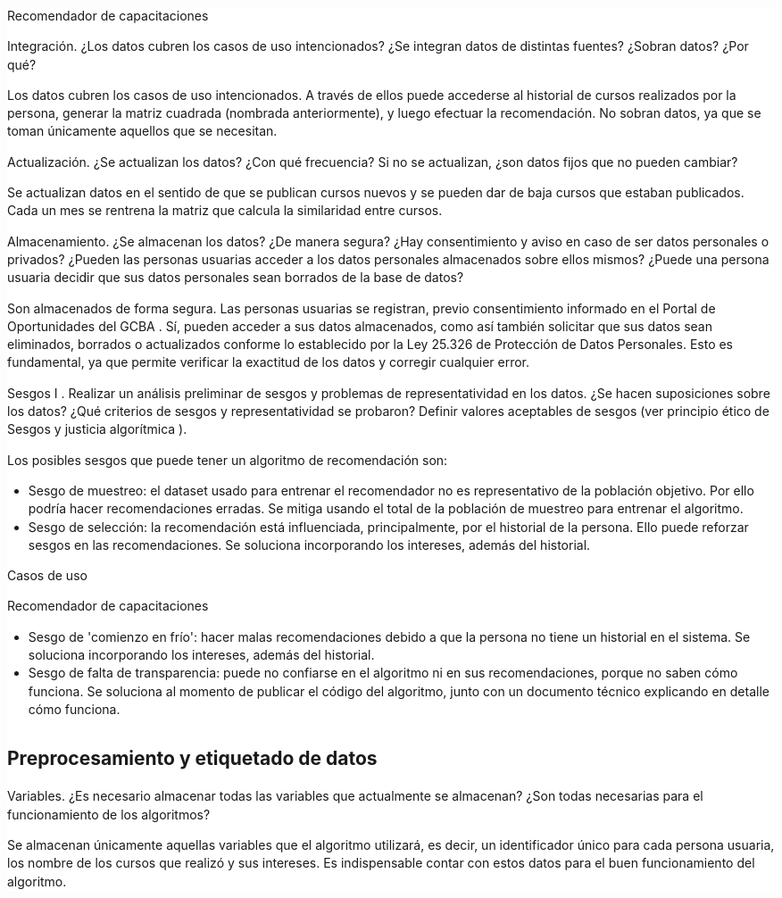 Recomendador de capacitaciones

Integración. ¿Los datos cubren los casos de uso intencionados? ¿Se integran datos de distintas fuentes? ¿Sobran datos? ¿Por qué?

Los datos cubren los casos de uso intencionados. A través de ellos puede accederse al historial de cursos realizados por la persona, generar la matriz cuadrada (nombrada anteriormente), y luego efectuar la recomendación. No sobran datos, ya que se toman únicamente aquellos que se necesitan.

Actualización. ¿Se actualizan los datos? ¿Con qué frecuencia? Si no se actualizan, ¿son datos fijos que no pueden cambiar?

Se actualizan datos en el sentido de que se publican cursos nuevos y se pueden dar de baja cursos que estaban publicados. Cada un mes se rentrena la matriz que calcula la similaridad entre cursos.

Almacenamiento. ¿Se almacenan los datos? ¿De manera segura? ¿Hay consentimiento y aviso en caso de ser datos personales o privados? ¿Pueden las personas usuarias acceder a los datos personales almacenados sobre ellos mismos? ¿Puede una persona usuaria decidir que sus datos personales sean borrados de la base de datos?

Son almacenados de forma segura. Las personas usuarias se registran, previo consentimiento informado en el Portal de Oportunidades del GCBA . Sí, pueden acceder a sus datos almacenados, como así también solicitar que sus datos sean eliminados, borrados o actualizados conforme lo establecido por la Ley 25.326 de Protección de Datos Personales. Esto es fundamental, ya que permite verificar la exactitud de los datos y corregir cualquier error.

Sesgos I . Realizar un análisis preliminar de sesgos y problemas de representatividad en los datos. ¿Se hacen suposiciones sobre los datos? ¿Qué criterios de sesgos y representatividad se probaron? Definir valores aceptables de sesgos (ver principio ético de Sesgos y justicia algorítmica ).

Los posibles sesgos que puede tener un algoritmo de recomendación son:

- Sesgo de muestreo: el dataset usado para entrenar el recomendador no es representativo de la población objetivo. Por ello podría hacer recomendaciones erradas. Se mitiga usando el total de la población de muestreo para entrenar el algoritmo.
- Sesgo de selección: la recomendación está influenciada, principalmente, por el historial de la persona. Ello puede reforzar sesgos en las recomendaciones. Se soluciona incorporando los intereses, además del historial.

Casos de uso

Recomendador de capacitaciones

- Sesgo de 'comienzo en frío': hacer malas recomendaciones debido a que la persona no tiene un historial en el sistema. Se soluciona incorporando los intereses, además del historial.
- Sesgo de falta de transparencia: puede no confiarse en el algoritmo ni en sus recomendaciones, porque no saben cómo funciona. Se soluciona al momento de publicar el código del algoritmo, junto con un documento técnico explicando en detalle cómo funciona.

## Preprocesamiento y etiquetado de datos

Variables. ¿Es necesario almacenar todas las variables que actualmente se almacenan? ¿Son todas necesarias para el funcionamiento de los algoritmos?

Se almacenan únicamente aquellas variables que el algoritmo utilizará, es decir, un identificador único para cada persona usuaria, los nombre de los cursos que realizó y sus intereses. Es indispensable contar con estos datos para el buen funcionamiento del algoritmo.
